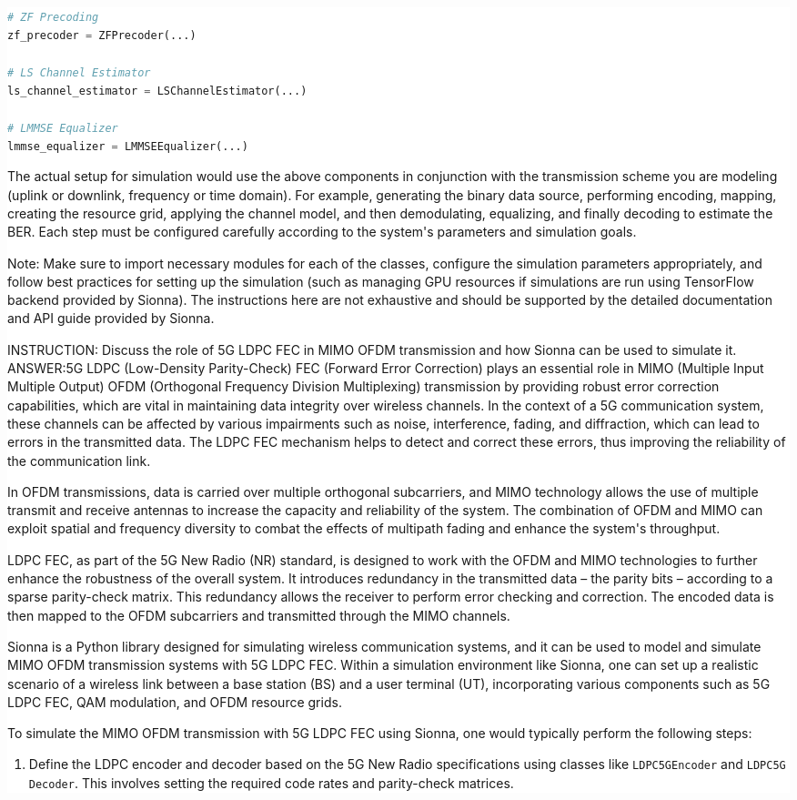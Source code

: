 ```python
# ZF Precoding
zf_precoder = ZFPrecoder(...)

# LS Channel Estimator
ls_channel_estimator = LSChannelEstimator(...)

# LMMSE Equalizer
lmmse_equalizer = LMMSEEqualizer(...)
```

The actual setup for simulation would use the above components in conjunction with the transmission scheme you are modeling (uplink or downlink, frequency or time domain). For example, generating the binary data source, performing encoding, mapping, creating the resource grid, applying the channel model, and then demodulating, equalizing, and finally decoding to estimate the BER. Each step must be configured carefully according to the system's parameters and simulation goals.

Note: Make sure to import necessary modules for each of the classes, configure the simulation parameters appropriately, and follow best practices for setting up the simulation (such as managing GPU resources if simulations are run using TensorFlow backend provided by Sionna). The instructions here are not exhaustive and should be supported by the detailed documentation and API guide provided by Sionna.

INSTRUCTION: Discuss the role of 5G LDPC FEC in MIMO OFDM transmission and how Sionna can be used to simulate it.
ANSWER:5G LDPC (Low-Density Parity-Check) FEC (Forward Error Correction) plays an essential role in MIMO (Multiple Input Multiple Output) OFDM (Orthogonal Frequency Division Multiplexing) transmission by providing robust error correction capabilities, which are vital in maintaining data integrity over wireless channels. In the context of a 5G communication system, these channels can be affected by various impairments such as noise, interference, fading, and diffraction, which can lead to errors in the transmitted data. The LDPC FEC mechanism helps to detect and correct these errors, thus improving the reliability of the communication link.

In OFDM transmissions, data is carried over multiple orthogonal subcarriers, and MIMO technology allows the use of multiple transmit and receive antennas to increase the capacity and reliability of the system. The combination of OFDM and MIMO can exploit spatial and frequency diversity to combat the effects of multipath fading and enhance the system's throughput.

LDPC FEC, as part of the 5G New Radio (NR) standard, is designed to work with the OFDM and MIMO technologies to further enhance the robustness of the overall system. It introduces redundancy in the transmitted data – the parity bits – according to a sparse parity-check matrix. This redundancy allows the receiver to perform error checking and correction. The encoded data is then mapped to the OFDM subcarriers and transmitted through the MIMO channels.

Sionna is a Python library designed for simulating wireless communication systems, and it can be used to model and simulate MIMO OFDM transmission systems with 5G LDPC FEC. Within a simulation environment like Sionna, one can set up a realistic scenario of a wireless link between a base station (BS) and a user terminal (UT), incorporating various components such as 5G LDPC FEC, QAM modulation, and OFDM resource grids.

To simulate the MIMO OFDM transmission with 5G LDPC FEC using Sionna, one would typically perform the following steps:

1. Define the LDPC encoder and decoder based on the 5G New Radio specifications using classes like `LDPC5GEncoder` and `LDPC5GDecoder`. This involves setting the required code rates and parity-check matrices.

